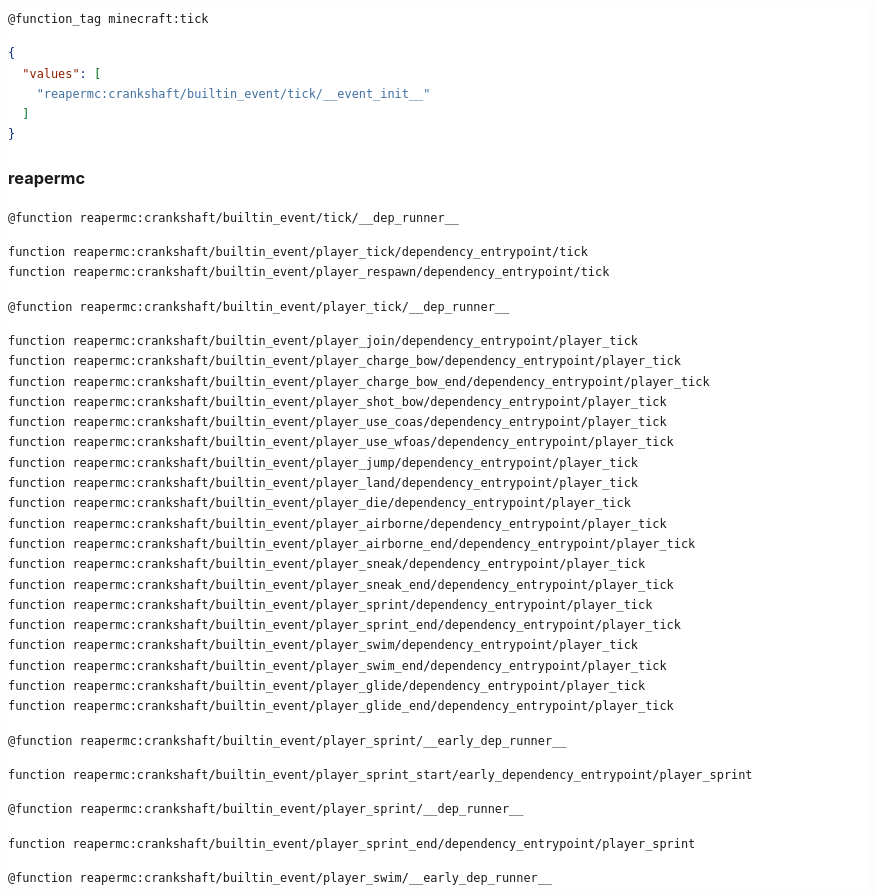 `@function_tag minecraft:tick`

```json
{
  "values": [
    "reapermc:crankshaft/builtin_event/tick/__event_init__"
  ]
}
```

### reapermc

`@function reapermc:crankshaft/builtin_event/tick/__dep_runner__`

```mcfunction
function reapermc:crankshaft/builtin_event/player_tick/dependency_entrypoint/tick
function reapermc:crankshaft/builtin_event/player_respawn/dependency_entrypoint/tick
```

`@function reapermc:crankshaft/builtin_event/player_tick/__dep_runner__`

```mcfunction
function reapermc:crankshaft/builtin_event/player_join/dependency_entrypoint/player_tick
function reapermc:crankshaft/builtin_event/player_charge_bow/dependency_entrypoint/player_tick
function reapermc:crankshaft/builtin_event/player_charge_bow_end/dependency_entrypoint/player_tick
function reapermc:crankshaft/builtin_event/player_shot_bow/dependency_entrypoint/player_tick
function reapermc:crankshaft/builtin_event/player_use_coas/dependency_entrypoint/player_tick
function reapermc:crankshaft/builtin_event/player_use_wfoas/dependency_entrypoint/player_tick
function reapermc:crankshaft/builtin_event/player_jump/dependency_entrypoint/player_tick
function reapermc:crankshaft/builtin_event/player_land/dependency_entrypoint/player_tick
function reapermc:crankshaft/builtin_event/player_die/dependency_entrypoint/player_tick
function reapermc:crankshaft/builtin_event/player_airborne/dependency_entrypoint/player_tick
function reapermc:crankshaft/builtin_event/player_airborne_end/dependency_entrypoint/player_tick
function reapermc:crankshaft/builtin_event/player_sneak/dependency_entrypoint/player_tick
function reapermc:crankshaft/builtin_event/player_sneak_end/dependency_entrypoint/player_tick
function reapermc:crankshaft/builtin_event/player_sprint/dependency_entrypoint/player_tick
function reapermc:crankshaft/builtin_event/player_sprint_end/dependency_entrypoint/player_tick
function reapermc:crankshaft/builtin_event/player_swim/dependency_entrypoint/player_tick
function reapermc:crankshaft/builtin_event/player_swim_end/dependency_entrypoint/player_tick
function reapermc:crankshaft/builtin_event/player_glide/dependency_entrypoint/player_tick
function reapermc:crankshaft/builtin_event/player_glide_end/dependency_entrypoint/player_tick
```

`@function reapermc:crankshaft/builtin_event/player_sprint/__early_dep_runner__`

```mcfunction
function reapermc:crankshaft/builtin_event/player_sprint_start/early_dependency_entrypoint/player_sprint
```

`@function reapermc:crankshaft/builtin_event/player_sprint/__dep_runner__`

```mcfunction
function reapermc:crankshaft/builtin_event/player_sprint_end/dependency_entrypoint/player_sprint
```

`@function reapermc:crankshaft/builtin_event/player_swim/__early_dep_runner__`
